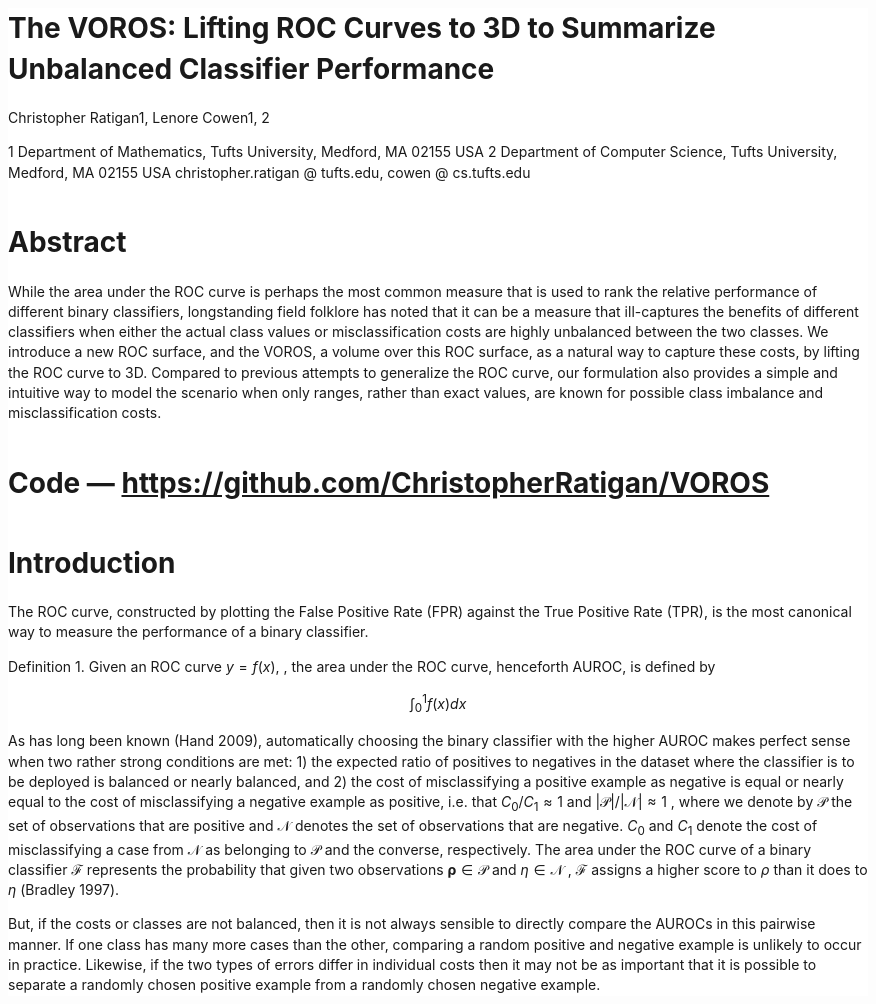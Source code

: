 # The VOROS: Lifting ROC Curves to 3D to Summarize Unbalanced Classifier Performance

Christopher Ratigan1, Lenore Cowen1, 2

1 Department of Mathematics, Tufts University, Medford, MA 02155 USA 2 Department of Computer Science, Tufts University, Medford, MA 02155 USA christopher.ratigan $@$ tufts.edu, cowen $@$ cs.tufts.edu

# Abstract

While the area under the ROC curve is perhaps the most common measure that is used to rank the relative performance of different binary classifiers, longstanding field folklore has noted that it can be a measure that ill-captures the benefits of different classifiers when either the actual class values or misclassification costs are highly unbalanced between the two classes. We introduce a new ROC surface, and the VOROS, a volume over this ROC surface, as a natural way to capture these costs, by lifting the ROC curve to 3D. Compared to previous attempts to generalize the ROC curve, our formulation also provides a simple and intuitive way to model the scenario when only ranges, rather than exact values, are known for possible class imbalance and misclassification costs.

# Code — https://github.com/ChristopherRatigan/VOROS

# Introduction

The ROC curve, constructed by plotting the False Positive Rate (FPR) against the True Positive Rate (TPR), is the most canonical way to measure the performance of a binary classifier.

Definition 1. Given an ROC curve $y = f ( x ) ,$ , the area under the ROC curve, henceforth AUROC, is defined by

$$
\int _ { 0 } ^ { 1 } f ( x ) d x
$$

As has long been known (Hand 2009), automatically choosing the binary classifier with the higher AUROC makes perfect sense when two rather strong conditions are met: 1) the expected ratio of positives to negatives in the dataset where the classifier is to be deployed is balanced or nearly balanced, and 2) the cost of misclassifying a positive example as negative is equal or nearly equal to the cost of misclassifying a negative example as positive, i.e. that $C _ { 0 } / C _ { 1 } \approx 1$ and $| \mathcal { P } | / | \mathcal { N } | \approx 1$ , where we denote by $\mathcal { P }$ the set of observations that are positive and $\mathcal { N }$ denotes the set of observations that are negative. $C _ { 0 }$ and $C _ { 1 }$ denote the cost of misclassifying a case from $\mathcal { N }$ as belonging to $\mathcal { P }$ and the converse, respectively. The area under the ROC curve of a binary classifier $\mathcal { F }$ represents the probability that given two observations $\boldsymbol { \rho } \in \mathcal { P }$ and $\eta \in \mathcal { N }$ , $\mathcal { F }$ assigns a higher score to $\rho$ than it does to $\eta$ (Bradley 1997).

But, if the costs or classes are not balanced, then it is not always sensible to directly compare the AUROCs in this pairwise manner. If one class has many more cases than the other, comparing a random positive and negative example is unlikely to occur in practice. Likewise, if the two types of errors differ in individual costs then it may not be as important that it is possible to separate a randomly chosen positive example from a randomly chosen negative example.
